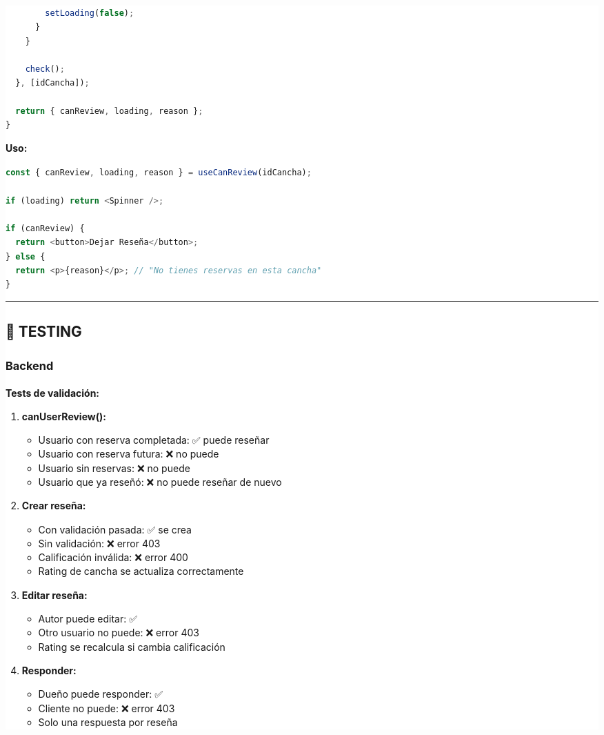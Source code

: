 ```typescript
        setLoading(false);
      }
    }
    
    check();
  }, [idCancha]);

  return { canReview, loading, reason };
}
```

**Uso:**
```typescript
const { canReview, loading, reason } = useCanReview(idCancha);

if (loading) return <Spinner />;

if (canReview) {
  return <button>Dejar Reseña</button>;
} else {
  return <p>{reason}</p>; // "No tienes reservas en esta cancha"
}
```

---

## 🧪 TESTING

### Backend

**Tests de validación:**

1. **canUserReview():**
   - Usuario con reserva completada: ✅ puede reseñar
   - Usuario con reserva futura: ❌ no puede
   - Usuario sin reservas: ❌ no puede
   - Usuario que ya reseñó: ❌ no puede reseñar de nuevo

2. **Crear reseña:**
   - Con validación pasada: ✅ se crea
   - Sin validación: ❌ error 403
   - Calificación inválida: ❌ error 400
   - Rating de cancha se actualiza correctamente

3. **Editar reseña:**
   - Autor puede editar: ✅
   - Otro usuario no puede: ❌ error 403
   - Rating se recalcula si cambia calificación

4. **Responder:**
   - Dueño puede responder: ✅
   - Cliente no puede: ❌ error 403
   - Solo una respuesta por reseña
